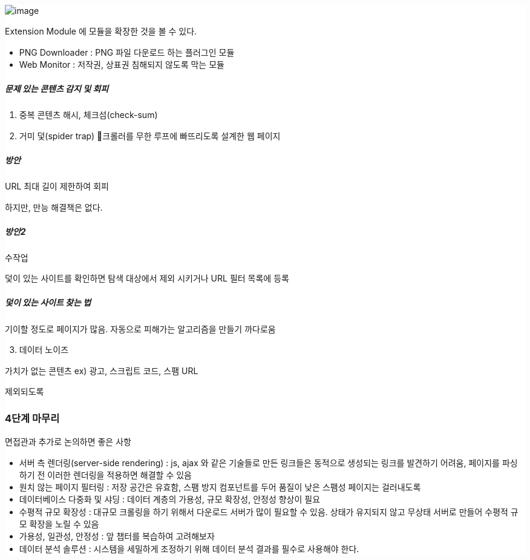 ![image](https://github.com/user-attachments/assets/254785d1-fff4-41f5-aeb5-c982dbf31ffc)

Extension Module 에 모듈을 확장한 것을 볼 수 있다.

- PNG Downloader : PNG 파일 다운로드 하는 플러그인 모듈
- Web Monitor : 저작권, 상표권 침해되지 않도록 막는 모듈

##### 문제 있는 콘텐츠 감지 및 회피

1. 중복 콘텐츠
   해시, 체크섬(check-sum)

2. 거미 덫(spider trap)
   크롤러를 무한 루프에 빠뜨리도록 설계한 웹 페이지

##### 방안

URL 최대 길이 제한하여 회피

하지만, 만능 해결책은 없다.

##### 방안2

수작업

덫이 있는 사이트를 확인하면 탐색 대상에서 제외 시키거나 URL 필터 목록에 등록

##### 덫이 있는 사이트 찾는 법

기이할 정도로 페이지가 많음.
자동으로 피해가는 알고리즘을 만들기 까다로움

3. 데이터 노이즈

가치가 없는 콘텐츠
ex) 광고, 스크립트 코드, 스팸 URL

제외되도록

### 4단계 마무리

면접관과 추가로 논의하면 좋은 사항

- 서버 측 렌더링(server-side rendering) : js, ajax 와 같은 기술들로 만든 링크들은 동적으로 생성되는 링크를 발견하기 어려움, 페이지를 파싱하기 전 이러한 렌더링을 적용하면 해결할 수 있음
- 원치 않는 페이지 필터링 : 저장 공간은 유효함, 스팸 방지 컴포넌트를 두어 품질이 낮은 스팸성 페이지는 걸러내도록
- 데이터베이스 다중화 및 샤딩 : 데이터 계층의 가용성, 규모 확장성, 안정성 향상이 필요
- 수평적 규모 확장성 : 대규모 크롤링을 하기 위해서 다운로드 서버가 많이 필요할 수 있음. 상태가 유지되지 않고 무상태 서버로 만들어 수평적 규모 확장을 노릴 수 있음
- 가용성, 일관성, 안정성 : 앞 챕터를 복습하여 고려해보자
- 데이터 분석 솔루션 : 시스템을 세밀하게 조정하기 위해 데이터 분석 결과를 필수로 사용해야 한다.
